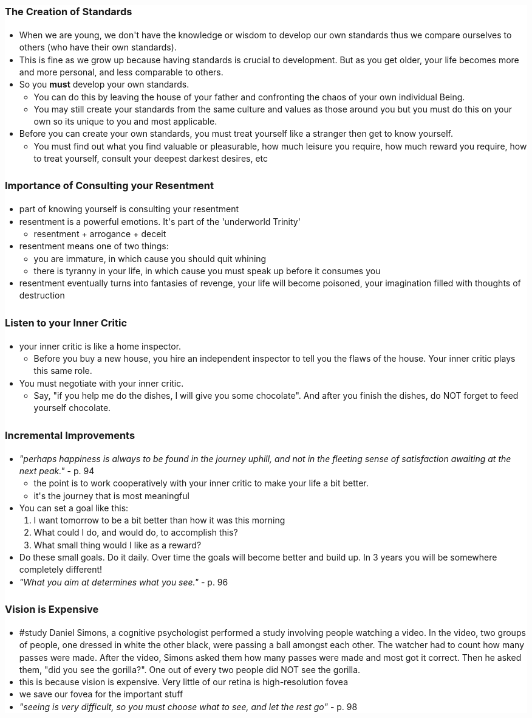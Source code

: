 ### The Creation of Standards
- When we are young, we don't have the knowledge or wisdom to develop our own standards thus we compare ourselves to others (who have their own standards). 
- This is fine as we grow up because having standards is crucial to development. But as you get older, your life becomes more and more personal, and less comparable to others. 
- So you **must** develop your own standards. 
	- You can do this by leaving the house of your father and confronting the chaos of your own individual Being. 
	- You may still create your standards from the same culture and values as those around you but you must do this on your own so its unique to you and most applicable.
- Before you can create your own standards, you must treat yourself like a stranger then get to know yourself. 
	- You must find out what you find valuable or pleasurable, how much leisure you require, how much reward you require, how to treat yourself, consult your deepest darkest desires, etc

### Importance of Consulting your Resentment
- part of knowing yourself is consulting your resentment
- resentment is a powerful emotions. It's part of the 'underworld Trinity'
	- resentment + arrogance + deceit
- resentment means one of two things:
	- you are immature, in which cause you should quit whining
	- there is tyranny in your life, in which cause you must speak up before it consumes you
- resentment eventually turns into fantasies of revenge, your life will become poisoned, your imagination filled with thoughts of destruction

### Listen to your Inner Critic
- your inner critic is like a home inspector. 
	- Before you buy a new house, you hire an independent inspector to tell you the flaws of the house. Your inner critic plays this same role. 
- You must negotiate with your inner critic. 
	- Say, "if you help me do the dishes, I will give you some chocolate". And after you finish the dishes, do NOT forget to feed yourself chocolate.

### Incremental Improvements
- *"perhaps happiness is always to be found in the journey uphill, and not in the fleeting sense of satisfaction awaiting at the next peak."* - p. 94
	- the point is to work cooperatively with your inner critic to make your life a bit better.
	- it's the journey that is most meaningful
- You can set a goal like this:
	1.  I want tomorrow to be a bit better than how it was this morning
	2. What could I do, and would do, to accomplish this?
	3. What small thing would I like as a reward?
- Do these small goals. Do it daily. Over time the goals will become better and build up. In 3 years you will be somewhere completely different!
- *"What you aim at determines what you see."* - p. 96

### Vision is Expensive
- #study Daniel Simons, a cognitive psychologist performed a study involving people watching a video. In the video, two groups of people, one dressed in white the other black, were passing a ball amongst each other. The watcher had to count how many passes were made. After the video, Simons asked them how many passes were made and most got it correct. Then he asked them, "did you see the gorilla?". One out of every two people did NOT see the gorilla. 
- this is because vision is expensive. Very little of our retina is high-resolution fovea
- we save our fovea for the important stuff
- *"seeing is very difficult, so you must choose what to see, and let the rest go"* - p. 98
